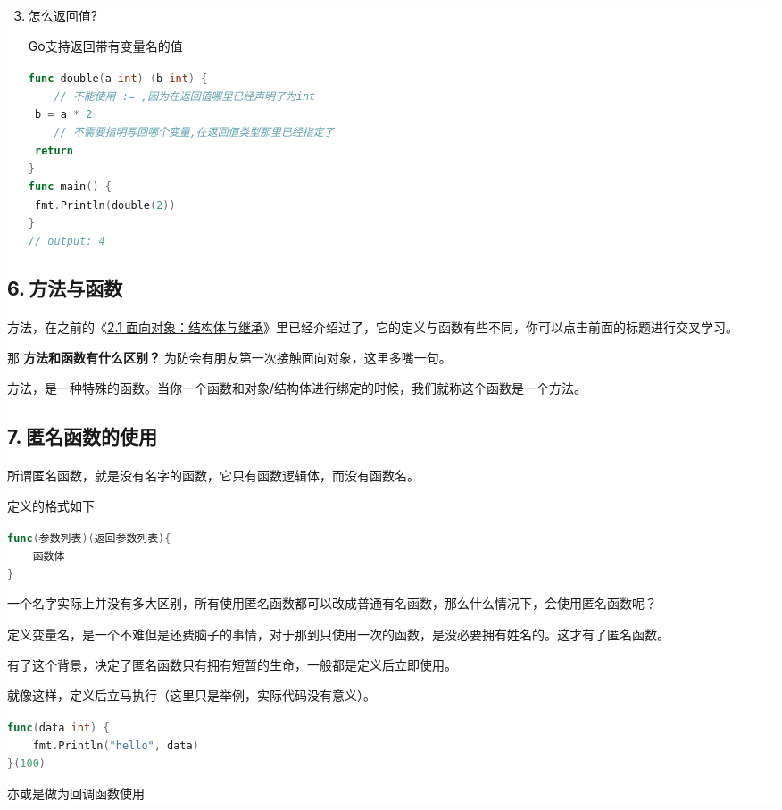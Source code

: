    

3. 怎么返回值?

   Go支持返回带有变量名的值

   ```go
   func double(a int) (b int) {
       // 不能使用 := ,因为在返回值哪里已经声明了为int
   	b = a * 2
       // 不需要指明写回哪个变量,在返回值类型那里已经指定了
   	return
   }
   func main() {
   	fmt.Println(double(2))
   }
   // output: 4
   ```




## 6. 方法与函数

方法，在之前的《[2.1 面向对象：结构体与继承](http://golang.iswbm.com/c02/c02_01.html)》里已经介绍过了，它的定义与函数有些不同，你可以点击前面的标题进行交叉学习。

那 **方法和函数有什么区别？** 为防会有朋友第一次接触面向对象，这里多嘴一句。

方法，是一种特殊的函数。当你一个函数和对象/结构体进行绑定的时候，我们就称这个函数是一个方法。



## 7. 匿名函数的使用

所谓匿名函数，就是没有名字的函数，它只有函数逻辑体，而没有函数名。

定义的格式如下

```go
func(参数列表)(返回参数列表){
    函数体
}
```

一个名字实际上并没有多大区别，所有使用匿名函数都可以改成普通有名函数，那么什么情况下，会使用匿名函数呢？

定义变量名，是一个不难但是还费脑子的事情，对于那到只使用一次的函数，是没必要拥有姓名的。这才有了匿名函数。

有了这个背景，决定了匿名函数只有拥有短暂的生命，一般都是定义后立即使用。

就像这样，定义后立马执行（这里只是举例，实际代码没有意义）。

```go
func(data int) {
    fmt.Println("hello", data)
}(100)
```

亦或是做为回调函数使用
